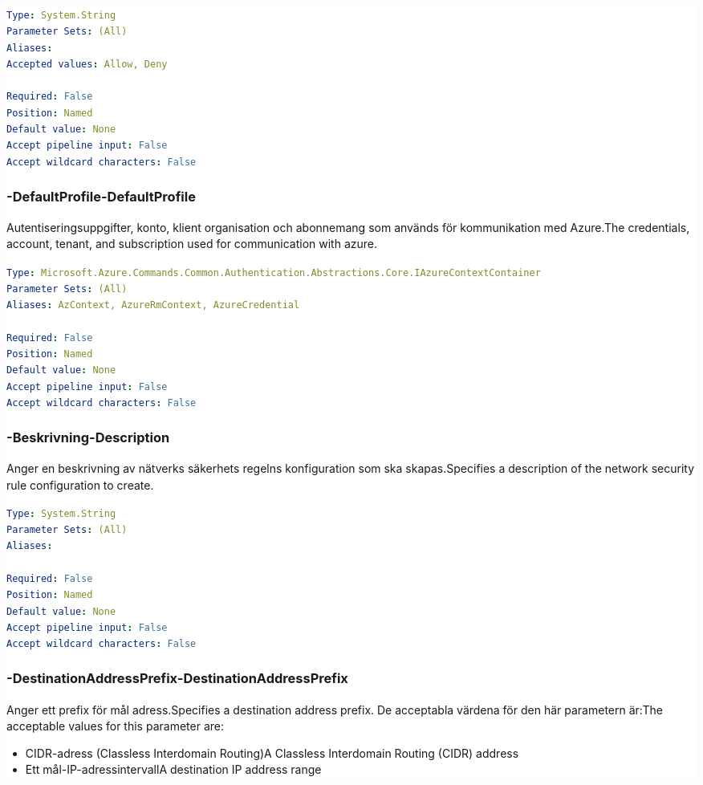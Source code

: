 ```yaml
Type: System.String
Parameter Sets: (All)
Aliases:
Accepted values: Allow, Deny

Required: False
Position: Named
Default value: None
Accept pipeline input: False
Accept wildcard characters: False
```

### <span data-ttu-id="f0c29-118">-DefaultProfile</span><span class="sxs-lookup"><span data-stu-id="f0c29-118">-DefaultProfile</span></span>
<span data-ttu-id="f0c29-119">Autentiseringsuppgifter, konto, klient organisation och abonnemang som används för kommunikation med Azure.</span><span class="sxs-lookup"><span data-stu-id="f0c29-119">The credentials, account, tenant, and subscription used for communication with azure.</span></span>

```yaml
Type: Microsoft.Azure.Commands.Common.Authentication.Abstractions.Core.IAzureContextContainer
Parameter Sets: (All)
Aliases: AzContext, AzureRmContext, AzureCredential

Required: False
Position: Named
Default value: None
Accept pipeline input: False
Accept wildcard characters: False
```

### <span data-ttu-id="f0c29-120">-Beskrivning</span><span class="sxs-lookup"><span data-stu-id="f0c29-120">-Description</span></span>
<span data-ttu-id="f0c29-121">Anger en beskrivning av nätverks säkerhets regelns konfiguration som ska skapas.</span><span class="sxs-lookup"><span data-stu-id="f0c29-121">Specifies a description of the network security rule configuration to create.</span></span>

```yaml
Type: System.String
Parameter Sets: (All)
Aliases:

Required: False
Position: Named
Default value: None
Accept pipeline input: False
Accept wildcard characters: False
```

### <span data-ttu-id="f0c29-122">-DestinationAddressPrefix</span><span class="sxs-lookup"><span data-stu-id="f0c29-122">-DestinationAddressPrefix</span></span>
<span data-ttu-id="f0c29-123">Anger ett prefix för mål adress.</span><span class="sxs-lookup"><span data-stu-id="f0c29-123">Specifies a destination address prefix.</span></span>
<span data-ttu-id="f0c29-124">De acceptabla värdena för den här parametern är:</span><span class="sxs-lookup"><span data-stu-id="f0c29-124">The acceptable values for this parameter are:</span></span>
- <span data-ttu-id="f0c29-125">CIDR-adress (Classless Interdomain Routing)</span><span class="sxs-lookup"><span data-stu-id="f0c29-125">A Classless Interdomain Routing (CIDR) address</span></span> 
- <span data-ttu-id="f0c29-126">Ett mål-IP-adressintervall</span><span class="sxs-lookup"><span data-stu-id="f0c29-126">A destination IP address range</span></span> 